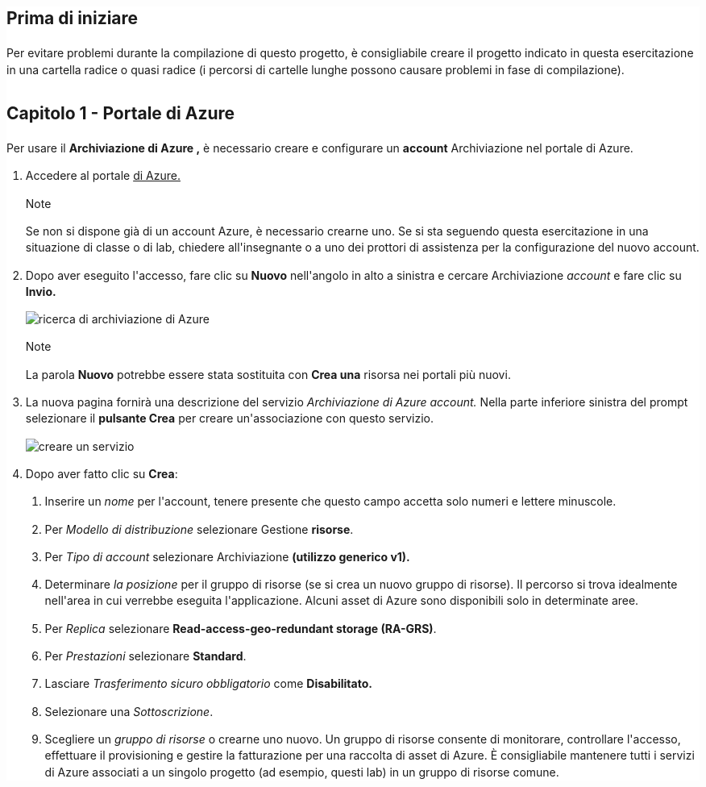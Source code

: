 ## <a name="before-you-start"></a>Prima di iniziare

Per evitare problemi durante la compilazione di questo progetto, è consigliabile creare il progetto indicato in questa esercitazione in una cartella radice o quasi radice (i percorsi di cartelle lunghe possono causare problemi in fase di compilazione).

## <a name="chapter-1---the-azure-portal"></a>Capitolo 1 - Portale di Azure

Per usare il **Archiviazione di Azure ,** è necessario creare e configurare un **account** Archiviazione nel portale di Azure.

1.  Accedere al portale [di Azure.](https://portal.azure.com)

    > [!NOTE]
    > Se non si dispone già di un account Azure, è necessario crearne uno. Se si sta seguendo questa esercitazione in una situazione di classe o di lab, chiedere all'insegnante o a uno dei prottori di assistenza per la configurazione del nuovo account.

2.  Dopo aver eseguito l'accesso, fare clic su **Nuovo** nell'angolo in alto a sinistra e cercare Archiviazione *account* e fare clic su **Invio.**

    ![ricerca di archiviazione di Azure](images/AzureLabs-Lab5-01.png)

    > [!NOTE]
    > La parola **Nuovo** potrebbe essere stata sostituita con **Crea una** risorsa nei portali più nuovi.

3.  La nuova pagina fornirà una descrizione del servizio *Archiviazione di Azure account.* Nella parte inferiore sinistra del prompt selezionare il **pulsante Crea** per creare un'associazione con questo servizio.

    ![creare un servizio](images/AzureLabs-Lab5-02.png)

4.  Dopo aver fatto clic su **Crea**:

    1.  Inserire un *nome* per l'account, tenere presente che questo campo accetta solo numeri e lettere minuscole.

    2.  Per *Modello di distribuzione* selezionare Gestione **risorse**.

    3.  Per *Tipo di account* selezionare Archiviazione **(utilizzo generico v1).**

    4.  Determinare *la posizione* per il gruppo di risorse (se si crea un nuovo gruppo di risorse). Il percorso si trova idealmente nell'area in cui verrebbe eseguita l'applicazione. Alcuni asset di Azure sono disponibili solo in determinate aree.

    5.  Per *Replica* selezionare **Read-access-geo-redundant storage (RA-GRS)**.

    6.  Per *Prestazioni* selezionare **Standard**.

    7.  Lasciare *Trasferimento sicuro obbligatorio* come **Disabilitato.**

    8.  Selezionare una *Sottoscrizione*.

    9. Scegliere un *gruppo di risorse* o crearne uno nuovo. Un gruppo di risorse consente di monitorare, controllare l'accesso, effettuare il provisioning e gestire la fatturazione per una raccolta di asset di Azure. È consigliabile mantenere tutti i servizi di Azure associati a un singolo progetto (ad esempio, questi lab) in un gruppo di risorse comune. 
